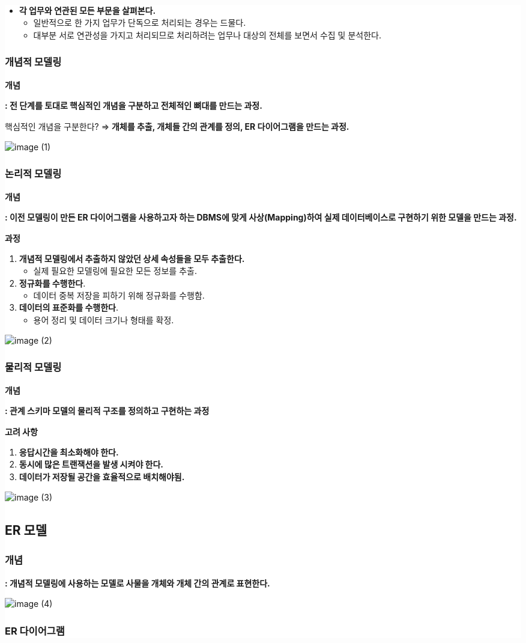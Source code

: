 - **각 업무와 연관된 모든 부문을 살펴본다.**
    - 일반적으로 한 가지 업무가 단독으로 처리되는 경우는 드물다.
    - 대부분 서로 연관성을 가지고 처리되므로 처리하려는 업무나 대상의 전체를 보면서 수집 및 분석한다.

### 개념적 모델링

**개념**

**: 전 단계를 토대로 핵심적인 개념을 구분하고 전체적인 뼈대를 만드는 과정.**

핵심적인 개념을 구분한다? ⇒ **개체를 추출, 개체들 간의 관계를 정의, ER 다이어그램을 만드는 과정.**

![image (1)](https://user-images.githubusercontent.com/108862575/211610707-7a2a9731-f52d-4240-8513-5a364a9cf86e.png)

### 논리적 모델링

**개념**

**: 이전 모델링이 만든 ER 다이어그램을 사용하고자 하는 DBMS에 맞게 사상(Mapping)하여 실제 데이터베이스로 구현하기 위한 모델을 만드는 과정.**

**과정**

1. **개념적 모델링에서 추출하지 않았던 상세 속성들을 모두 추출한다.**
    - 실제 필요한 모델링에 필요한 모든 정보를 추출.
2. **정규화를 수행한다**.
    - 데이터 중복 저장을 피하기 위해 정규화를 수행함.
3. **데이터의 표준화를 수행한다**.
    - 용어 정리 및 데이터 크기나 형태를 확정.

![image (2)](https://user-images.githubusercontent.com/108862575/211611011-619e6d87-218a-49bd-906b-f49c5cb16bf5.png)

### 물리적 모델링

**개념**

**: 관계 스키마 모델의 물리적 구조를 정의하고 구현하는 과정**

**고려 사항**

1. **응답시간을 최소화해야 한다.**
2. **동시에 많은 트랜잭션을 발생 시켜야 한다.**
3. **데이터가 저장될 공간을 효율적으로 배치해야됨.**

![image (3)](https://user-images.githubusercontent.com/108862575/211611175-8e3c6157-c42b-4561-88de-9bd5fcdacfc2.png)

## ER 모델

### 개념

**: 개념적 모델링에 사용하는 모델로 사물을 개체와 개체 간의 관계로 표현한다.**

![image (4)](https://user-images.githubusercontent.com/108862575/211611451-a16b143f-246c-498a-b83a-c460b91662f6.png)

### ER 다이어그램
